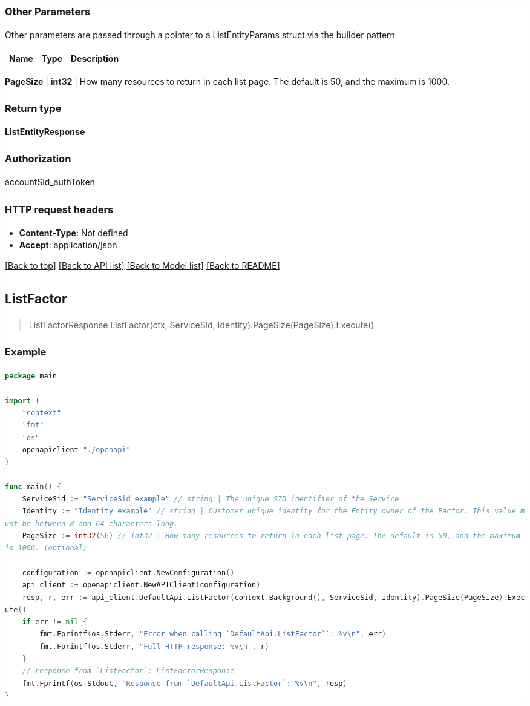 ### Other Parameters

Other parameters are passed through a pointer to a ListEntityParams struct via the builder pattern


Name | Type | Description
------------- | ------------- | -------------

 **PageSize** | **int32** | How many resources to return in each list page. The default is 50, and the maximum is 1000.

### Return type

[**ListEntityResponse**](ListEntityResponse.md)

### Authorization

[accountSid_authToken](../README.md#accountSid_authToken)

### HTTP request headers

- **Content-Type**: Not defined
- **Accept**: application/json

[[Back to top]](#) [[Back to API list]](../README.md#documentation-for-api-endpoints)
[[Back to Model list]](../README.md#documentation-for-models)
[[Back to README]](../README.md)


## ListFactor

> ListFactorResponse ListFactor(ctx, ServiceSid, Identity).PageSize(PageSize).Execute()





### Example

```go
package main

import (
    "context"
    "fmt"
    "os"
    openapiclient "./openapi"
)

func main() {
    ServiceSid := "ServiceSid_example" // string | The unique SID identifier of the Service.
    Identity := "Identity_example" // string | Customer unique identity for the Entity owner of the Factor. This value must be between 8 and 64 characters long.
    PageSize := int32(56) // int32 | How many resources to return in each list page. The default is 50, and the maximum is 1000. (optional)

    configuration := openapiclient.NewConfiguration()
    api_client := openapiclient.NewAPIClient(configuration)
    resp, r, err := api_client.DefaultApi.ListFactor(context.Background(), ServiceSid, Identity).PageSize(PageSize).Execute()
    if err != nil {
        fmt.Fprintf(os.Stderr, "Error when calling `DefaultApi.ListFactor``: %v\n", err)
        fmt.Fprintf(os.Stderr, "Full HTTP response: %v\n", r)
    }
    // response from `ListFactor`: ListFactorResponse
    fmt.Fprintf(os.Stdout, "Response from `DefaultApi.ListFactor`: %v\n", resp)
}
```
